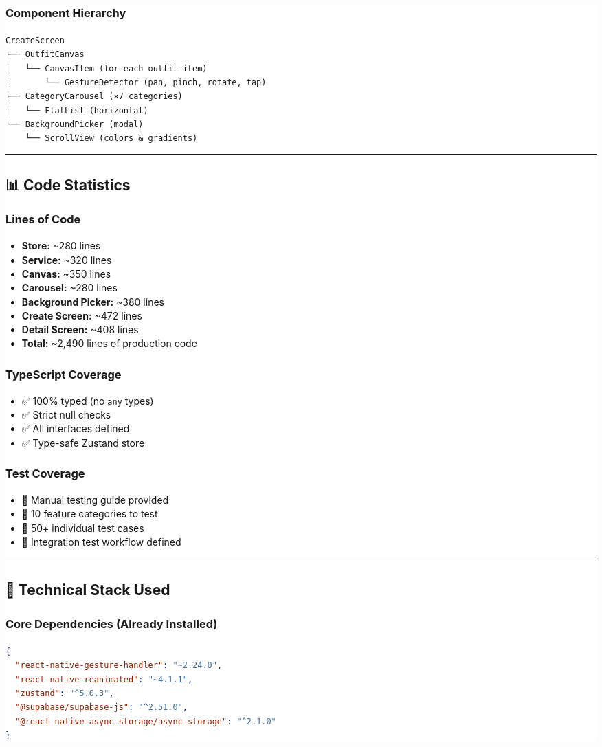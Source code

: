 ### Component Hierarchy

```
CreateScreen
├── OutfitCanvas
│   └── CanvasItem (for each outfit item)
│       └── GestureDetector (pan, pinch, rotate, tap)
├── CategoryCarousel (×7 categories)
│   └── FlatList (horizontal)
└── BackgroundPicker (modal)
    └── ScrollView (colors & gradients)
```

---

## 📊 Code Statistics

### Lines of Code

- **Store:** ~280 lines
- **Service:** ~320 lines
- **Canvas:** ~350 lines
- **Carousel:** ~280 lines
- **Background Picker:** ~380 lines
- **Create Screen:** ~472 lines
- **Detail Screen:** ~408 lines
- **Total:** ~2,490 lines of production code

### TypeScript Coverage

- ✅ 100% typed (no `any` types)
- ✅ Strict null checks
- ✅ All interfaces defined
- ✅ Type-safe Zustand store

### Test Coverage

- 📝 Manual testing guide provided
- 📝 10 feature categories to test
- 📝 50+ individual test cases
- 🔄 Integration test workflow defined

---

## 🔧 Technical Stack Used

### Core Dependencies (Already Installed)

```json
{
  "react-native-gesture-handler": "~2.24.0",
  "react-native-reanimated": "~4.1.1",
  "zustand": "^5.0.3",
  "@supabase/supabase-js": "^2.51.0",
  "@react-native-async-storage/async-storage": "^2.1.0"
}
```
